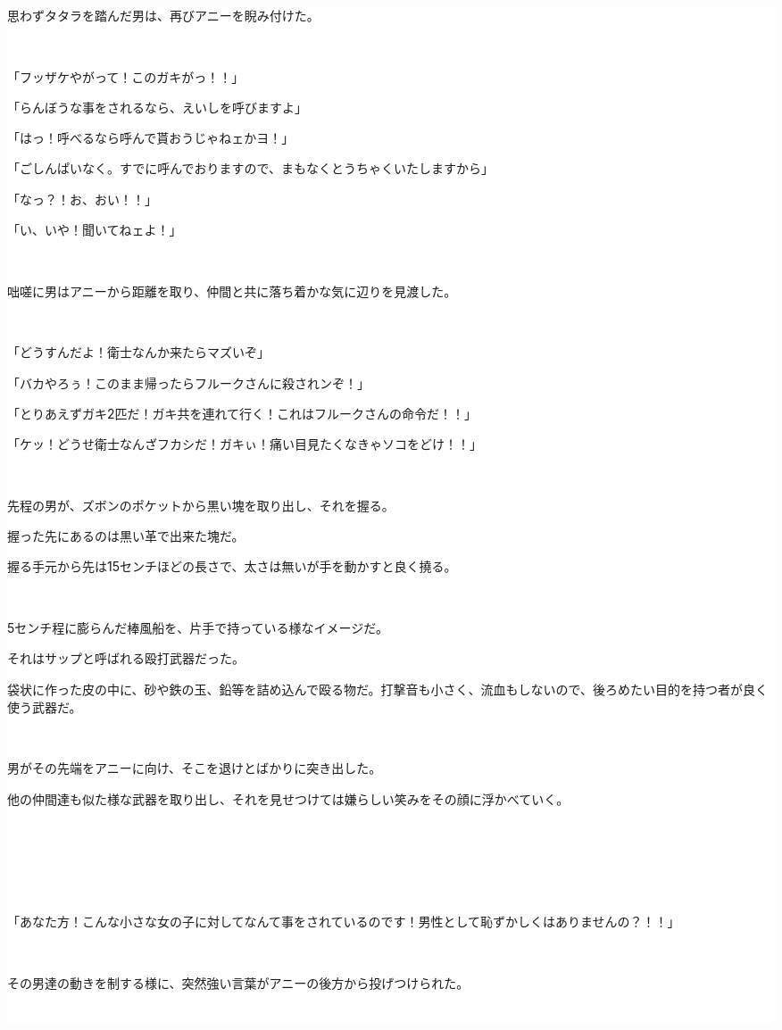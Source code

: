 思わずタタラを踏んだ男は、再びアニーを睨み付けた。

&nbsp;

「フッザケやがって！このガキがっ！！」

「らんぼうな事をされるなら、えいしを呼びますよ」

「はっ！呼べるなら呼んで貰おうじゃねェかヨ！」

「ごしんぱいなく。すでに呼んでおりますので、まもなくとうちゃくいたしますから」

「なっ？！お、おい！！」

「い、いや！聞いてねェよ！」

&nbsp;

咄嗟に男はアニーから距離を取り、仲間と共に落ち着かな気に辺りを見渡した。

&nbsp;

「どうすんだよ！衛士なんか来たらマズいぞ」

「バカやろぅ！このまま帰ったらフルークさんに殺されンぞ！」

「とりあえずガキ2匹だ！ガキ共を連れて行く！これはフルークさんの命令だ！！」

「ケッ！どうせ衛士なんざフカシだ！ガキぃ！痛い目見たくなきゃソコをどけ！！」

&nbsp;

先程の男が、ズボンのポケットから黒い塊を取り出し、それを握る。

握った先にあるのは黒い革で出来た塊だ。

握る手元から先は15センチほどの長さで、太さは無いが手を動かすと良く撓る。

&nbsp;

5センチ程に膨らんだ棒風船を、片手で持っている様なイメージだ。

それはサップと呼ばれる殴打武器だった。

袋状に作った皮の中に、砂や鉄の玉、鉛等を詰め込んで殴る物だ。打撃音も小さく、流血もしないので、後ろめたい目的を持つ者が良く使う武器だ。

&nbsp;

男がその先端をアニーに向け、そこを退けとばかりに突き出した。

他の仲間達も似た様な武器を取り出し、それを見せつけては嫌らしい笑みをその顔に浮かべていく。

&nbsp;

&nbsp;

&nbsp;

「あなた方！こんな小さな女の子に対してなんて事をされているのです！男性として恥ずかしくはありませんの？！！」

&nbsp;

その男達の動きを制する様に、突然強い言葉がアニーの後方から投げつけられた。

&nbsp;
